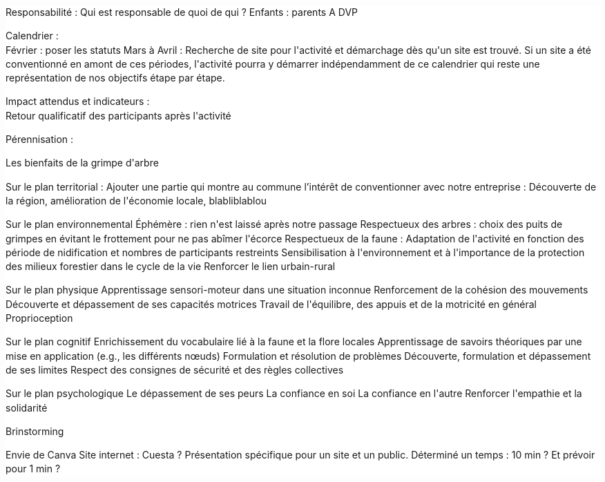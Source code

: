 Responsabilité :
Qui est responsable de quoi de qui ?
Enfants : parents
A DVP

Calendrier :  
Février : poser les statuts
Mars à Avril : Recherche de site pour l'activité et démarchage dès qu'un site est trouvé.
Si un site a été conventionné en amont de ces périodes, l'activité pourra y démarrer indépendamment de ce calendrier qui reste une représentation de nos objectifs étape par étape.

Impact attendus et indicateurs :  
Retour qualificatif des participants après l'activité

Pérennisation :

Les bienfaits de la grimpe d'arbre

Sur le plan territorial :
Ajouter une partie qui montre au commune l’intérêt de conventionner avec notre entreprise : Découverte de la région, amélioration de l'économie locale, blabliblablou

Sur le plan environnemental
Éphémère : rien n'est laissé après notre passage
Respectueux des arbres : choix des puits de grimpes en évitant le frottement pour ne pas abîmer l'écorce
Respectueux de la faune : Adaptation de l'activité en fonction des période de nidification et nombres de participants restreints
Sensibilisation à l'environnement et à l'importance de la protection des milieux forestier dans le cycle de la vie
Renforcer le lien urbain-rural

Sur le plan physique
Apprentissage sensori-moteur dans une situation inconnue
Renforcement de la cohésion des mouvements
Découverte et dépassement de ses capacités motrices
Travail de l'équilibre, des appuis et de la motricité en général
Proprioception

Sur le plan cognitif
Enrichissement du vocabulaire lié à la faune et la flore locales
Apprentissage de savoirs théoriques par une mise en application (e.g., les différents nœuds)
Formulation et résolution de problèmes
Découverte, formulation et dépassement de ses limites
Respect des consignes de sécurité et des règles collectives

Sur le plan psychologique
Le dépassement de ses peurs
La confiance en soi
La confiance en l'autre
Renforcer l'empathie et la solidarité

Brinstorming

Envie de Canva
Site internet : Cuesta ?
Présentation spécifique pour un site et un public. Déterminé un temps : 10 min ?
Et prévoir pour 1 min ?
